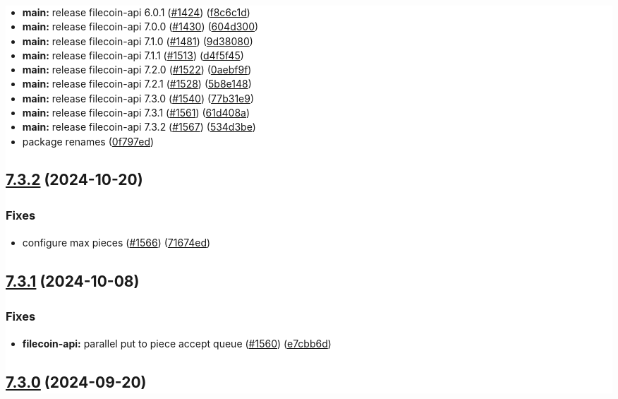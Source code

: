 * **main:** release filecoin-api 6.0.1 ([#1424](https://github.com/storacha/upload-service/issues/1424)) ([f8c6c1d](https://github.com/storacha/upload-service/commit/f8c6c1d258f1bab1dfe296a083a5440981eae3ad))
* **main:** release filecoin-api 7.0.0 ([#1430](https://github.com/storacha/upload-service/issues/1430)) ([604d300](https://github.com/storacha/upload-service/commit/604d300dde17521eea7333b949bb3f6796bd80a2))
* **main:** release filecoin-api 7.1.0 ([#1481](https://github.com/storacha/upload-service/issues/1481)) ([9d38080](https://github.com/storacha/upload-service/commit/9d3808025286c51c0be481839988c2f44584a2db))
* **main:** release filecoin-api 7.1.1 ([#1513](https://github.com/storacha/upload-service/issues/1513)) ([d4f5f45](https://github.com/storacha/upload-service/commit/d4f5f45c4f532769b38f9fb784bebc0e75181b8e))
* **main:** release filecoin-api 7.2.0 ([#1522](https://github.com/storacha/upload-service/issues/1522)) ([0aebf9f](https://github.com/storacha/upload-service/commit/0aebf9ff97e7c6291db86d61a81f9c41276b5105))
* **main:** release filecoin-api 7.2.1 ([#1528](https://github.com/storacha/upload-service/issues/1528)) ([5b8e148](https://github.com/storacha/upload-service/commit/5b8e148d03ee81118c01cab504cc3d7a4a35db83))
* **main:** release filecoin-api 7.3.0 ([#1540](https://github.com/storacha/upload-service/issues/1540)) ([77b31e9](https://github.com/storacha/upload-service/commit/77b31e93d50876dc547a027f408b6db9273b1502))
* **main:** release filecoin-api 7.3.1 ([#1561](https://github.com/storacha/upload-service/issues/1561)) ([61d408a](https://github.com/storacha/upload-service/commit/61d408a2ecd61ca81a758d4e0b30f1ed0c3b77e8))
* **main:** release filecoin-api 7.3.2 ([#1567](https://github.com/storacha/upload-service/issues/1567)) ([534d3be](https://github.com/storacha/upload-service/commit/534d3beff2b46adc60653a4f3691be959d36aed6))
* package renames ([0f797ed](https://github.com/storacha/upload-service/commit/0f797ed298b570dd649aa18055f801b0ab6fbfd8))

## [7.3.2](https://github.com/storacha/w3up/compare/filecoin-api-v7.3.1...filecoin-api-v7.3.2) (2024-10-20)


### Fixes

* configure max pieces ([#1566](https://github.com/storacha/w3up/issues/1566)) ([71674ed](https://github.com/storacha/w3up/commit/71674ed90022f499a144bcc201416e2568bd4d24))

## [7.3.1](https://github.com/storacha/w3up/compare/filecoin-api-v7.3.0...filecoin-api-v7.3.1) (2024-10-08)


### Fixes

* **filecoin-api:** parallel put to piece accept queue ([#1560](https://github.com/storacha/w3up/issues/1560)) ([e7cbb6d](https://github.com/storacha/w3up/commit/e7cbb6dc7930b7b19335286bf1908d2ed3cb9437))

## [7.3.0](https://github.com/storacha/w3up/compare/filecoin-api-v7.2.1...filecoin-api-v7.3.0) (2024-09-20)
